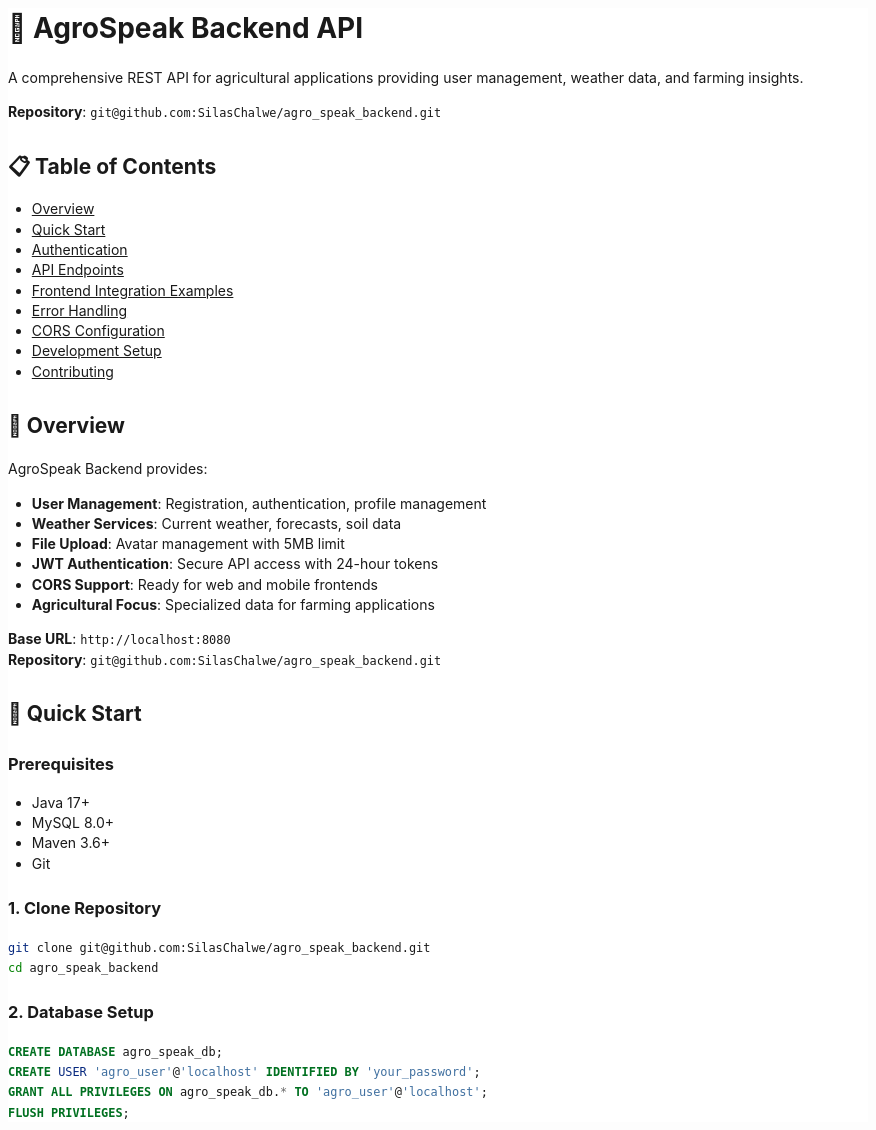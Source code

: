 # 🌾 AgroSpeak Backend API

A comprehensive REST API for agricultural applications providing user management, weather data, and farming insights.

**Repository**: `git@github.com:SilasChalwe/agro_speak_backend.git`

## 📋 Table of Contents

- [Overview](#overview)
- [Quick Start](#quick-start)
- [Authentication](#authentication)
- [API Endpoints](#api-endpoints)
- [Frontend Integration Examples](#frontend-integration-examples)
- [Error Handling](#error-handling)
- [CORS Configuration](#cors-configuration)
- [Development Setup](#development-setup)
- [Contributing](#contributing)

## 🌟 Overview

AgroSpeak Backend provides:
- **User Management**: Registration, authentication, profile management
- **Weather Services**: Current weather, forecasts, soil data
- **File Upload**: Avatar management with 5MB limit
- **JWT Authentication**: Secure API access with 24-hour tokens
- **CORS Support**: Ready for web and mobile frontends
- **Agricultural Focus**: Specialized data for farming applications

**Base URL**: `http://localhost:8080`  
**Repository**: `git@github.com:SilasChalwe/agro_speak_backend.git`

## 🚀 Quick Start

### Prerequisites
- Java 17+
- MySQL 8.0+
- Maven 3.6+
- Git

### 1. Clone Repository
```bash
git clone git@github.com:SilasChalwe/agro_speak_backend.git
cd agro_speak_backend
```

### 2. Database Setup
```sql
CREATE DATABASE agro_speak_db;
CREATE USER 'agro_user'@'localhost' IDENTIFIED BY 'your_password';
GRANT ALL PRIVILEGES ON agro_speak_db.* TO 'agro_user'@'localhost';
FLUSH PRIVILEGES;
```
